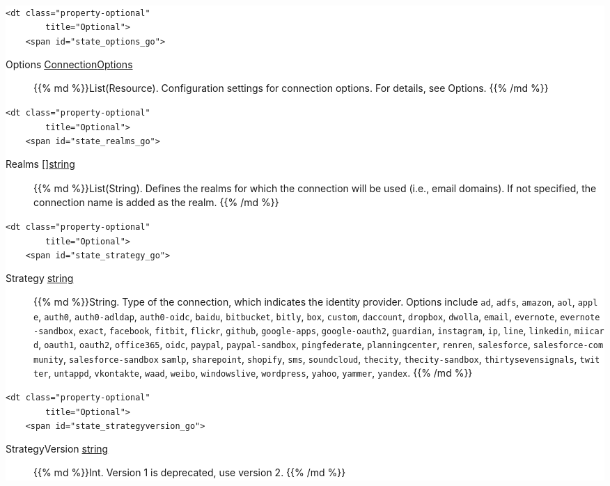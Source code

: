     <dt class="property-optional"
            title="Optional">
        <span id="state_options_go">
<a href="#state_options_go" style="color: inherit; text-decoration: inherit;">Options</a>
</span> 
        <span class="property-indicator"></span>
        <span class="property-type"><a href="#connectionoptions">Connection<wbr>Options</a></span>
    </dt>
    <dd>{{% md %}}List(Resource). Configuration settings for connection options. For details, see Options.
{{% /md %}}</dd>

    <dt class="property-optional"
            title="Optional">
        <span id="state_realms_go">
<a href="#state_realms_go" style="color: inherit; text-decoration: inherit;">Realms</a>
</span> 
        <span class="property-indicator"></span>
        <span class="property-type"><a href="https://golang.org/pkg/builtin/#string">[]string</a></span>
    </dt>
    <dd>{{% md %}}List(String). Defines the realms for which the connection will be used (i.e., email domains). If not specified, the connection name is added as the realm.
{{% /md %}}</dd>

    <dt class="property-optional"
            title="Optional">
        <span id="state_strategy_go">
<a href="#state_strategy_go" style="color: inherit; text-decoration: inherit;">Strategy</a>
</span> 
        <span class="property-indicator"></span>
        <span class="property-type"><a href="https://golang.org/pkg/builtin/#string">string</a></span>
    </dt>
    <dd>{{% md %}}String. Type of the connection, which indicates the identity provider. Options include `ad`, `adfs`, `amazon`, `aol`, `apple`, `auth0`, `auth0-adldap`, `auth0-oidc`, `baidu`, `bitbucket`, `bitly`, `box`, `custom`, `daccount`, `dropbox`, `dwolla`, `email`, `evernote`, `evernote-sandbox`, `exact`, `facebook`, `fitbit`, `flickr`, `github`, `google-apps`, `google-oauth2`, `guardian`, `instagram`, `ip`, `line`, `linkedin`, `miicard`, `oauth1`, `oauth2`, `office365`, `oidc`, `paypal`, `paypal-sandbox`, `pingfederate`, `planningcenter`, `renren`, `salesforce`, `salesforce-community`, `salesforce-sandbox` `samlp`, `sharepoint`, `shopify`, `sms`, `soundcloud`, `thecity`, `thecity-sandbox`, `thirtysevensignals`, `twitter`, `untappd`, `vkontakte`, `waad`, `weibo`, `windowslive`, `wordpress`, `yahoo`, `yammer`, `yandex`.
{{% /md %}}</dd>

    <dt class="property-optional"
            title="Optional">
        <span id="state_strategyversion_go">
<a href="#state_strategyversion_go" style="color: inherit; text-decoration: inherit;">Strategy<wbr>Version</a>
</span> 
        <span class="property-indicator"></span>
        <span class="property-type"><a href="https://golang.org/pkg/builtin/#string">string</a></span>
    </dt>
    <dd>{{% md %}}Int. Version 1 is deprecated, use version 2.
{{% /md %}}</dd>
